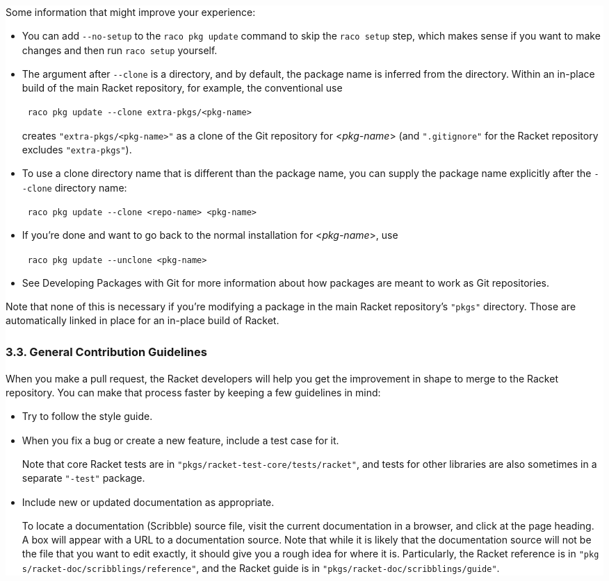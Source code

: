 Some information that might improve your experience:

* You can add `--no-setup` to the `raco pkg update` command to skip the
  `raco setup` step, which makes sense if you want to make changes and
  then run `raco setup` yourself.

* The argument after `--clone` is a directory, and by default, the
  package name is inferred from the directory. Within an in-place build
  of the main Racket repository, for example, the conventional use

    `raco pkg update --clone extra-pkgs/<pkg-name>`

  creates `"extra-pkgs/<pkg-name>"` as a clone of the Git repository for
  <_pkg-name_> (and `".gitignore"` for the Racket repository excludes
  `"extra-pkgs"`).

* To use a clone directory name that is different than the package name,
  you can supply the package name explicitly after the `--clone`
  directory name:

    `raco pkg update --clone <repo-name> <pkg-name>`

* If you’re done and want to go back to the normal installation for
  <_pkg-name_>, use

    `raco pkg update --unclone <pkg-name>`

* See Developing Packages with Git for more information about how
  packages are meant to work as Git repositories.

Note that none of this is necessary if you’re modifying a package in the
main Racket repository’s `"pkgs"` directory. Those are automatically
linked in place for an in-place build of Racket.

### 3.3. General Contribution Guidelines

When you make a pull request, the Racket developers will help you get
the improvement in shape to merge to the Racket repository. You can make
that process faster by keeping a few guidelines in mind:

* Try to follow the style guide.

* When you fix a bug or create a new feature, include a test case for
  it.

  Note that core Racket tests are in
  `"pkgs/racket-test-core/tests/racket"`, and tests for other libraries
  are also sometimes in a separate `"-test"` package.

* Include new or updated documentation as appropriate.

  To locate a documentation (Scribble) source file, visit the current
  documentation in a browser, and click at the page heading. A box will
  appear with a URL to a documentation source. Note that while it is
  likely that the documentation source will not be the file that you
  want to edit exactly, it should give you a rough idea for where it is.
  Particularly, the Racket reference is in
  `"pkgs/racket-doc/scribblings/reference"`, and the Racket guide is in
  `"pkgs/racket-doc/scribblings/guide"`.
